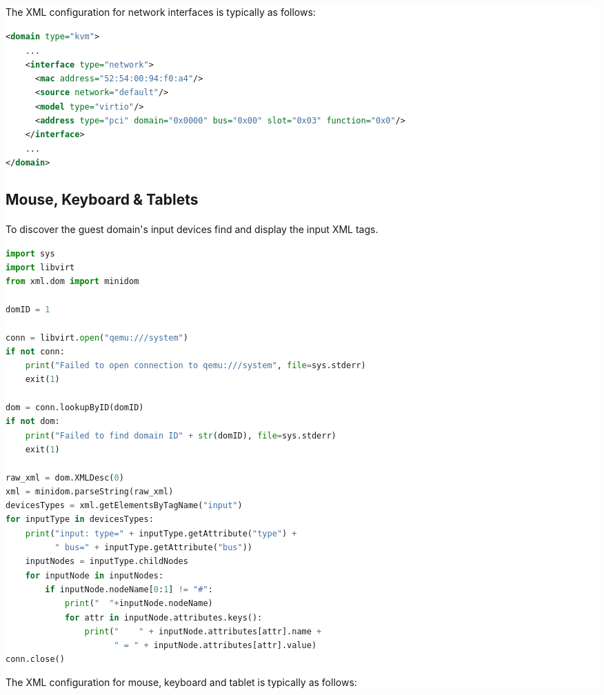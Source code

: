 The XML configuration for network interfaces is typically as follows:

```xml
<domain type="kvm">
    ...
    <interface type="network">
      <mac address="52:54:00:94:f0:a4"/>
      <source network="default"/>
      <model type="virtio"/>
      <address type="pci" domain="0x0000" bus="0x00" slot="0x03" function="0x0"/>
    </interface>
    ...
</domain>
```

## Mouse, Keyboard & Tablets

To discover the guest domain's input devices find and display the input XML tags.

```python
import sys
import libvirt
from xml.dom import minidom

domID = 1

conn = libvirt.open("qemu:///system")
if not conn:
    print("Failed to open connection to qemu:///system", file=sys.stderr)
    exit(1)

dom = conn.lookupByID(domID)
if not dom:
    print("Failed to find domain ID" + str(domID), file=sys.stderr)
    exit(1)

raw_xml = dom.XMLDesc(0)
xml = minidom.parseString(raw_xml)
devicesTypes = xml.getElementsByTagName("input")
for inputType in devicesTypes:
    print("input: type=" + inputType.getAttribute("type") +
          " bus=" + inputType.getAttribute("bus"))
    inputNodes = inputType.childNodes
    for inputNode in inputNodes:
        if inputNode.nodeName[0:1] != "#":
            print("  "+inputNode.nodeName)
            for attr in inputNode.attributes.keys():
                print("    " + inputNode.attributes[attr].name +
                      " = " + inputNode.attributes[attr].value)
conn.close()
```

The XML configuration for mouse, keyboard and tablet is typically as follows:
